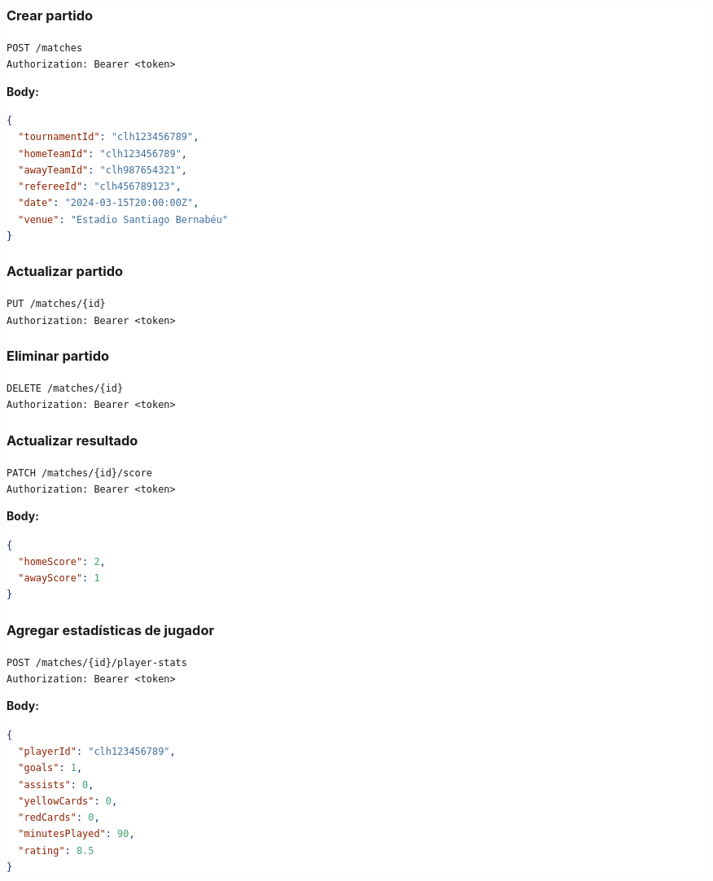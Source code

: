 ### Crear partido
```http
POST /matches
Authorization: Bearer <token>
```

**Body:**
```json
{
  "tournamentId": "clh123456789",
  "homeTeamId": "clh123456789",
  "awayTeamId": "clh987654321",
  "refereeId": "clh456789123",
  "date": "2024-03-15T20:00:00Z",
  "venue": "Estadio Santiago Bernabéu"
}
```

### Actualizar partido
```http
PUT /matches/{id}
Authorization: Bearer <token>
```

### Eliminar partido
```http
DELETE /matches/{id}
Authorization: Bearer <token>
```

### Actualizar resultado
```http
PATCH /matches/{id}/score
Authorization: Bearer <token>
```

**Body:**
```json
{
  "homeScore": 2,
  "awayScore": 1
}
```

### Agregar estadísticas de jugador
```http
POST /matches/{id}/player-stats
Authorization: Bearer <token>
```

**Body:**
```json
{
  "playerId": "clh123456789",
  "goals": 1,
  "assists": 0,
  "yellowCards": 0,
  "redCards": 0,
  "minutesPlayed": 90,
  "rating": 8.5
}
```
